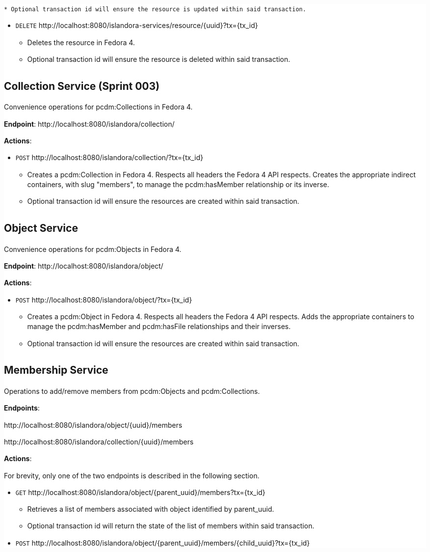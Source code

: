     * Optional transaction id will ensure the resource is updated within said transaction.

* `DELETE` http://localhost:8080/islandora-services/resource/{uuid}?tx={tx_id}

    * Deletes the resource in Fedora 4.

    * Optional transaction id will ensure the resource is deleted within said transaction.

## Collection Service (Sprint 003)

Convenience operations for pcdm:Collections in Fedora 4.

**Endpoint**: http://localhost:8080/islandora/collection/

**Actions**:

* `POST` http://localhost:8080/islandora/collection/?tx={tx_id}

    * Creates a pcdm:Collection in Fedora 4.  Respects all headers the Fedora 4 API respects.  Creates the appropriate indirect containers, with slug "members", to manage the pcdm:hasMember relationship or its inverse.

    * Optional transaction id will ensure the resources are created within said transaction.

## Object Service

Convenience operations for pcdm:Objects in Fedora 4.

**Endpoint**: http://localhost:8080/islandora/object/

**Actions**:

* `POST` http://localhost:8080/islandora/object/?tx={tx_id}

    * Creates a pcdm:Object in Fedora 4.  Respects all headers the Fedora 4 API respects.  Adds the appropriate containers to manage the pcdm:hasMember and pcdm:hasFile relationships and their inverses.

    * Optional transaction id will ensure the resources are created within said transaction.

## Membership Service

Operations to add/remove members from pcdm:Objects and pcdm:Collections.

**Endpoints**:

http://localhost:8080/islandora/object/{uuid}/members

http://localhost:8080/islandora/collection/{uuid}/members

**Actions**:

For brevity, only one of the two endpoints is described in the following section.

* `GET` http://localhost:8080/islandora/object/{parent_uuid}/members?tx={tx_id}

    * Retrieves a list of members associated with object identified by parent_uuid.

    * Optional transaction id will return the state of the list of members within said transaction.

* `POST` http://localhost:8080/islandora/object/{parent_uuid}/members/{child_uuid}?tx={tx_id}
